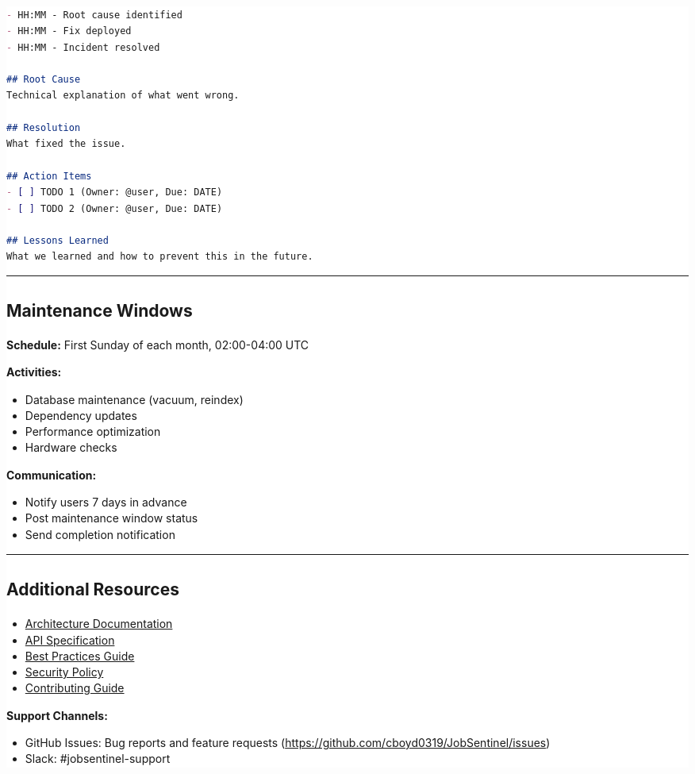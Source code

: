 ```markdown
- HH:MM - Root cause identified
- HH:MM - Fix deployed
- HH:MM - Incident resolved

## Root Cause
Technical explanation of what went wrong.

## Resolution
What fixed the issue.

## Action Items
- [ ] TODO 1 (Owner: @user, Due: DATE)
- [ ] TODO 2 (Owner: @user, Due: DATE)

## Lessons Learned
What we learned and how to prevent this in the future.
```

---

## Maintenance Windows

**Schedule:** First Sunday of each month, 02:00-04:00 UTC

**Activities:**
- Database maintenance (vacuum, reindex)
- Dependency updates
- Performance optimization
- Hardware checks

**Communication:**
- Notify users 7 days in advance
- Post maintenance window status
- Send completion notification

---

## Additional Resources

- [Architecture Documentation](ARCHITECTURE.md)
- [API Specification](API_SPECIFICATION.md)
- [Best Practices Guide](BEST_PRACTICES.md)
- [Security Policy](governance/SECURITY.md)
- [Contributing Guide](governance/CONTRIBUTING.md)

**Support Channels:**
- GitHub Issues: Bug reports and feature requests (https://github.com/cboyd0319/JobSentinel/issues)
- Slack: #jobsentinel-support
